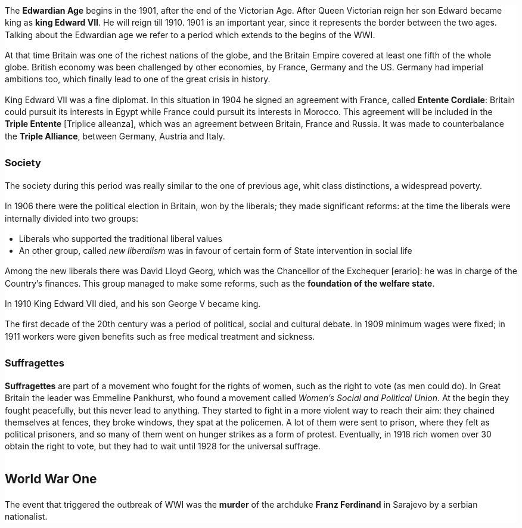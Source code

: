 The **Edwardian Age** begins in the 1901, after the end of the Victorian Age. After Queen Victorian reign her son Edward became king as **king Edward VII**. He will reign till 1910.
1901 is an important year, since it represents the border between the two ages.
Talking about the Edwardian age we refer to a period which extends to the begins of the WWI.

At that time Britain was one of the richest nations of the globe, and the Britain Empire covered at least one fifth of the whole globe. British economy was been challenged by other economies, by France, Germany and the US. Germany had imperial ambitions too, which finally lead to one of the great crisis in history.

King Edward VII was a fine diplomat. In this situation in 1904 he signed an agreement with France, called **Entente Cordiale**: Britain could pursuit its interests in Egypt while France could pursuit its interests in Morocco.
This agreement will be included in the **Triple Entente** [Triplice alleanza], which was an agreement between Britain, France and Russia. It was made to counterbalance the **Triple Alliance**, between Germany, Austria and Italy.

### Society

The society during this period was really similar to the one of previous age, whit class distinctions, a widespread poverty.

In 1906 there were the political election in Britain, won by the liberals; they made significant reforms: at the time the liberals were internally divided into two groups:
* Liberals who supported the traditional liberal values
* An other group, called *new liberalism* was in favour of certain form of State intervention in social life

Among the new liberals there was David Lloyd Georg, which was the Chancellor of the Exchequer [erario]: he was in charge of the Country’s finances. This group managed to make some reforms, such as the **foundation of the welfare state**.

In 1910 King Edward VII died, and his son George V became king.

The first decade of the 20th century was a period of political, social and cultural debate.
In 1909 minimum wages were fixed; in 1911 workers were given benefits such as free medical treatment and sickness.

### Suffragettes

**Suffragettes** are part of a movement who fought for the rights of women, such as the right to vote (as men could do). In Great Britain the leader was Emmeline Pankhurst, who found a movement called *Women’s Social and Political Union*. At the begin they fought peacefully, but this never lead to anything. They started to fight in a more violent way to reach their aim: they chained themselves at fences, they broke windows, they spat at the policemen. A lot of them were sent to prison, where they felt as political prisoners, and so many of them went on hunger strikes as a form of protest.
Eventually, in 1918 rich women over 30 obtain the right to vote, but they had to wait until 1928 for the universal suffrage.

## World War One

The event that triggered the outbreak of WWI was the **murder** of the archduke **Franz Ferdinand** in Sarajevo by a serbian nationalist.
